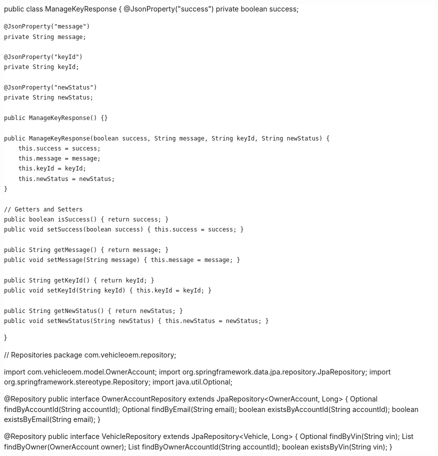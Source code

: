 public class ManageKeyResponse {
    @JsonProperty("success")
    private boolean success;
    
    @JsonProperty("message")
    private String message;
    
    @JsonProperty("keyId")
    private String keyId;
    
    @JsonProperty("newStatus")
    private String newStatus;
    
    public ManageKeyResponse() {}
    
    public ManageKeyResponse(boolean success, String message, String keyId, String newStatus) {
        this.success = success;
        this.message = message;
        this.keyId = keyId;
        this.newStatus = newStatus;
    }
    
    // Getters and Setters
    public boolean isSuccess() { return success; }
    public void setSuccess(boolean success) { this.success = success; }
    
    public String getMessage() { return message; }
    public void setMessage(String message) { this.message = message; }
    
    public String getKeyId() { return keyId; }
    public void setKeyId(String keyId) { this.keyId = keyId; }
    
    public String getNewStatus() { return newStatus; }
    public void setNewStatus(String newStatus) { this.newStatus = newStatus; }
}

// Repositories
package com.vehicleoem.repository;

import com.vehicleoem.model.OwnerAccount;
import org.springframework.data.jpa.repository.JpaRepository;
import org.springframework.stereotype.Repository;
import java.util.Optional;

@Repository
public interface OwnerAccountRepository extends JpaRepository<OwnerAccount, Long> {
    Optional<OwnerAccount> findByAccountId(String accountId);
    Optional<OwnerAccount> findByEmail(String email);
    boolean existsByAccountId(String accountId);
    boolean existsByEmail(String email);
}

@Repository
public interface VehicleRepository extends JpaRepository<Vehicle, Long> {
    Optional<Vehicle> findByVin(String vin);
    List<Vehicle> findByOwner(OwnerAccount owner);
    List<Vehicle> findByOwnerAccountId(String accountId);
    boolean existsByVin(String vin);
}
